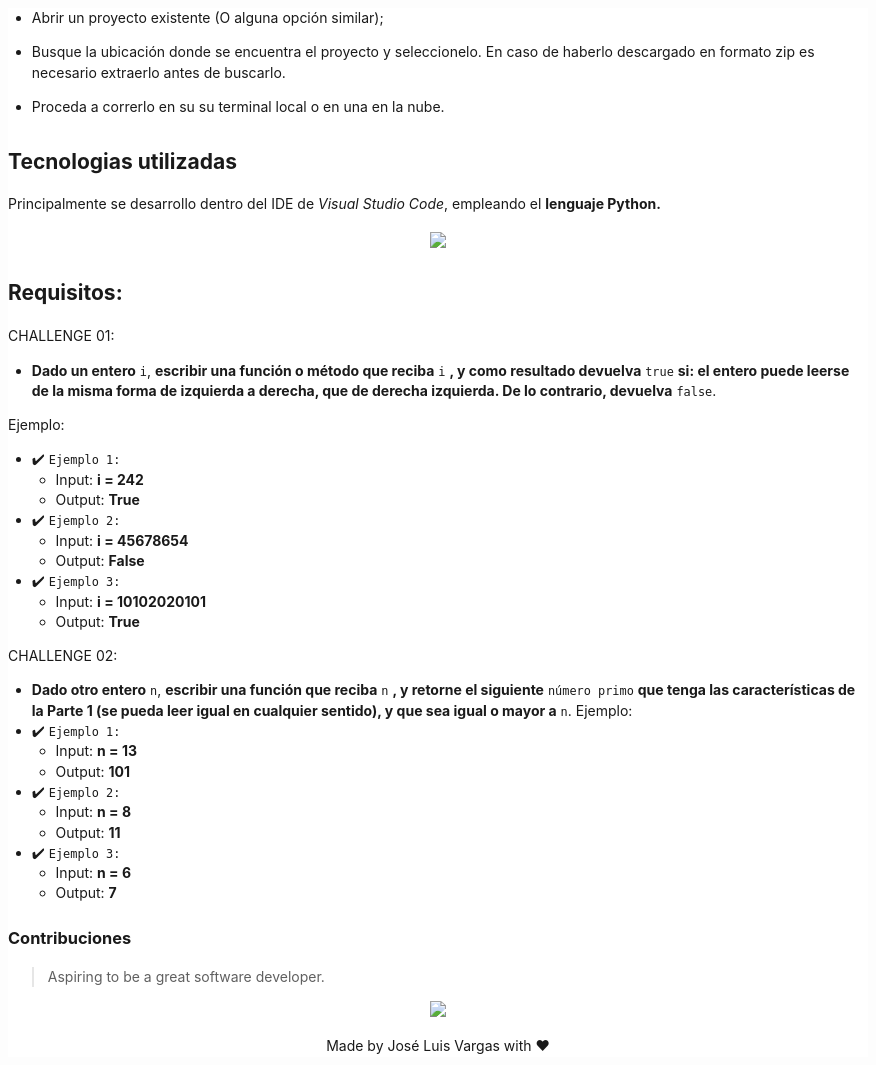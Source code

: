 - Abrir un proyecto existente (O alguna opción similar);

- Busque la ubicación donde se encuentra el proyecto y seleccionelo. En caso de haberlo descargado en formato zip es necesario extraerlo antes de buscarlo.

- Proceda a correrlo en su su terminal local o en una en la nube.

## Tecnologias utilizadas

Principalmente se desarrollo dentro del IDE de _Visual Studio Code_, empleando el **lenguaje Python.**
<p align="center" dir="auto">
<img align="center" src="https://skills.thijs.gg/icons?i=py,git,vscode," />
</p>

## Requisitos:
CHALLENGE 01:
- **Dado un entero** `i`, **escribir una función o método que reciba** `i` **, y como resultado devuelva** `true` **si: el entero puede leerse de la misma forma de izquierda a derecha, que de derecha izquierda. De lo contrario, devuelva** `false`.

Ejemplo:
- :heavy_check_mark: `Ejemplo 1:`
    - Input: **i = 242**
    - Output: **True**
- :heavy_check_mark: `Ejemplo 2:`
    - Input: **i = 45678654**
    - Output: **False**
- :heavy_check_mark: `Ejemplo 3:`
    - Input: **i = 10102020101**
    - Output: **True**

CHALLENGE 02:

- **Dado otro entero** `n`, **escribir una función que reciba** `n` **, y retorne el siguiente** `número primo` **que tenga las características de la Parte 1 (se pueda leer igual en cualquier sentido), y que sea igual o mayor a** `n`.
Ejemplo:
- :heavy_check_mark: `Ejemplo 1:`
    - Input: **n = 13**
    - Output: **101**
- :heavy_check_mark: `Ejemplo 2:`
    - Input: **n = 8**
    - Output: **11**
- :heavy_check_mark: `Ejemplo 3:`
    - Input: **n = 6**
    - Output: **7**

 
### Contribuciones
>Aspiring to be a great software developer.
<p align="center" dir="auto"><img src="https://github.com/JoshVargasM3/PORTAFOLIO/blob/Main/GifImages/Mastermind.gif" width="100%"></p>
<p align="center" dir="auto">Made by José Luis Vargas with ❤️</p> 
